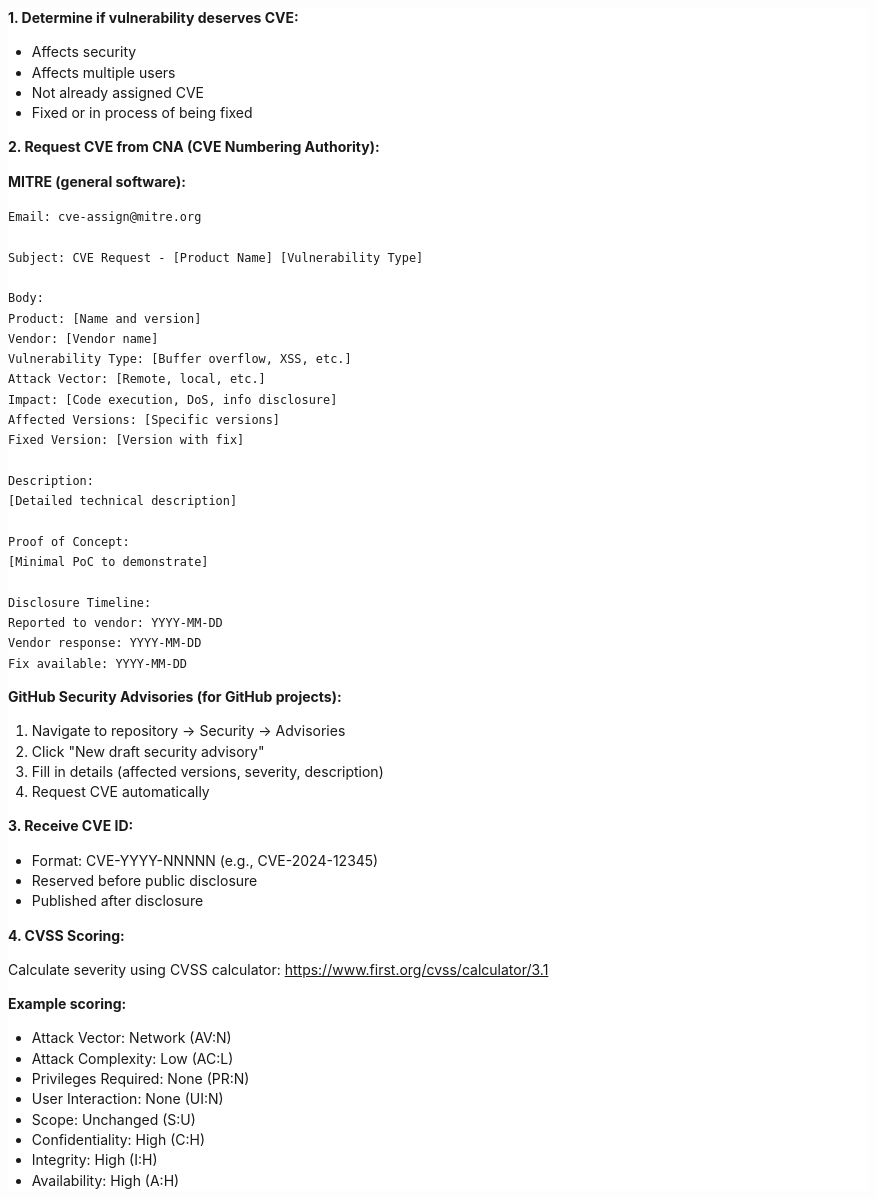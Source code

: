 **1. Determine if vulnerability deserves CVE:**

- Affects security
- Affects multiple users
- Not already assigned CVE
- Fixed or in process of being fixed

**2. Request CVE from CNA (CVE Numbering Authority):**

**MITRE (general software):**

```
Email: cve-assign@mitre.org

Subject: CVE Request - [Product Name] [Vulnerability Type]

Body:
Product: [Name and version]
Vendor: [Vendor name]
Vulnerability Type: [Buffer overflow, XSS, etc.]
Attack Vector: [Remote, local, etc.]
Impact: [Code execution, DoS, info disclosure]
Affected Versions: [Specific versions]
Fixed Version: [Version with fix]

Description:
[Detailed technical description]

Proof of Concept:
[Minimal PoC to demonstrate]

Disclosure Timeline:
Reported to vendor: YYYY-MM-DD
Vendor response: YYYY-MM-DD
Fix available: YYYY-MM-DD
```

**GitHub Security Advisories (for GitHub projects):**

1. Navigate to repository → Security → Advisories
2. Click "New draft security advisory"
3. Fill in details (affected versions, severity, description)
4. Request CVE automatically

**3. Receive CVE ID:**

- Format: CVE-YYYY-NNNNN (e.g., CVE-2024-12345)
- Reserved before public disclosure
- Published after disclosure

**4. CVSS Scoring:**

Calculate severity using CVSS calculator:
https://www.first.org/cvss/calculator/3.1

**Example scoring:**
- Attack Vector: Network (AV:N)
- Attack Complexity: Low (AC:L)
- Privileges Required: None (PR:N)
- User Interaction: None (UI:N)
- Scope: Unchanged (S:U)
- Confidentiality: High (C:H)
- Integrity: High (I:H)
- Availability: High (A:H)

